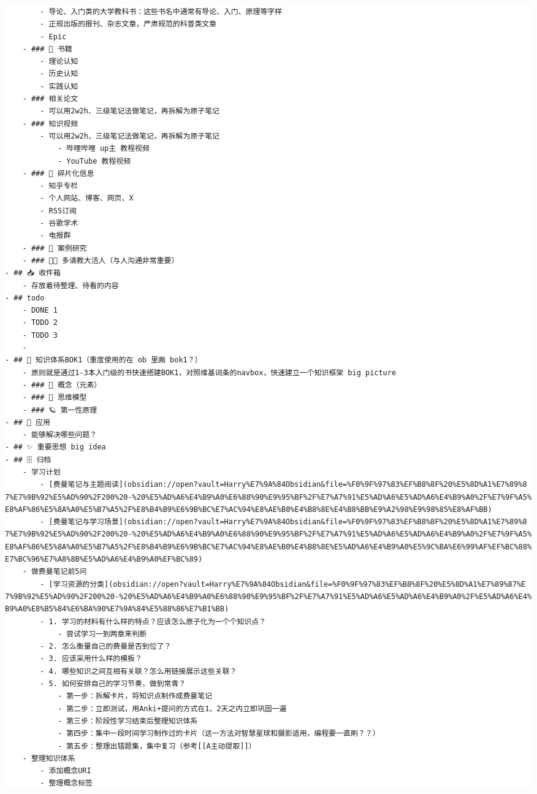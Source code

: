 			- 导论、入门类的大学教科书：这些书名中通常有导论、入门、原理等字样
			- 正规出版的报刊、杂志文章，严肃规范的科普类文章
			- Epic
		- ### 📗 书籍
			- 理论认知
			- 历史认知
			- 实践认知
		- ### 相关论文
			- 可以用2w2h、三级笔记法做笔记，再拆解为原子笔记
		- ### 知识视频
			- 可以用2w2h、三级笔记法做笔记，再拆解为原子笔记
				- 哔哩哔哩 up主 教程视频
				- YouTube 教程视频
		- ### 🧩 碎片化信息
			- 知乎专栏
			- 个人网站、博客、网页、X
			- RSS订阅
			- 谷歌学术
			- 电报群
		- ### 🤔 案例研究
		- ### 👨‍🏫 多请教大活人（与人沟通非常重要）
	- ## 📥 收件箱
		- 存放着待整理、待看的内容
	- ## todo
		- DONE 1
		- TODO 2
		- TODO 3
		-
	- ## 🌲 知识体系BOK1（重度使用的在 ob 里画 bok1？）
		- 原则就是通过1-3本入门级的书快速搭建BOK1，对照维基词条的navbox，快速建立一个知识框架 big picture
		- ### 🧱 概念（元素）
		- ### 🧠 思维模型
		- ### 🪐 第一性原理
	- ## 🧰 应用
		- 能够解决哪些问题？
	- ## ✨ 重要思想 big idea
	- ## 🗄️ 归档
		- 学习计划
			- [费曼笔记与主题阅读](obsidian://open?vault=Harry%E7%9A%84Obsidian&file=%F0%9F%97%83%EF%B8%8F%20%E5%8D%A1%E7%89%87%E7%9B%92%E5%AD%90%2F200%20-%20%E5%AD%A6%E4%B9%A0%E6%88%90%E9%95%BF%2F%E7%A7%91%E5%AD%A6%E5%AD%A6%E4%B9%A0%2F%E7%9F%A5%E8%AF%86%E5%8A%A0%E5%B7%A5%2F%E8%B4%B9%E6%9B%BC%E7%AC%94%E8%AE%B0%E4%B8%8E%E4%B8%BB%E9%A2%98%E9%98%85%E8%AF%BB)
			- [费曼笔记与学习场景](obsidian://open?vault=Harry%E7%9A%84Obsidian&file=%F0%9F%97%83%EF%B8%8F%20%E5%8D%A1%E7%89%87%E7%9B%92%E5%AD%90%2F200%20-%20%E5%AD%A6%E4%B9%A0%E6%88%90%E9%95%BF%2F%E7%A7%91%E5%AD%A6%E5%AD%A6%E4%B9%A0%2F%E7%9F%A5%E8%AF%86%E5%8A%A0%E5%B7%A5%2F%E8%B4%B9%E6%9B%BC%E7%AC%94%E8%AE%B0%E4%B8%8E%E5%AD%A6%E4%B9%A0%E5%9C%BA%E6%99%AF%EF%BC%88%E7%BC%96%E7%A8%8B%E5%AD%A6%E4%B9%A0%EF%BC%89)
		- 做费曼笔记前5问
			- [学习资源的分类](obsidian://open?vault=Harry%E7%9A%84Obsidian&file=%F0%9F%97%83%EF%B8%8F%20%E5%8D%A1%E7%89%87%E7%9B%92%E5%AD%90%2F200%20-%20%E5%AD%A6%E4%B9%A0%E6%88%90%E9%95%BF%2F%E7%A7%91%E5%AD%A6%E5%AD%A6%E4%B9%A0%2F%E5%AD%A6%E4%B9%A0%E8%B5%84%E6%BA%90%E7%9A%84%E5%88%86%E7%B1%BB)
			- 1. 学习的材料有什么样的特点？应该怎么原⼦化为⼀个个知识点？
				- 尝试学习一到两章来判断
			- 2. 怎么衡量⾃⼰的费曼是否到位了？
			- 3. 应该采⽤什么样的模板？
			- 4. 哪些知识之间互相有关联？怎么⽤链接展示这些关联？
			- 5. 如何安排⾃⼰的学习节奏，做到常⻘？
				- 第一步：拆解卡片，将知识点制作成费曼笔记
				- 第二步：立即测试，用Anki+提问的方式在1、2天之内立即巩固一遍
				- 第三步：阶段性学习结束后整理知识体系
				- 第四步：集中一段时间学习制作过的卡片（这一方法对智慧星球和摄影适用，编程要一直刷？？）
				- 第五步：整理出错题集，集中复习（参考[[A主动提取]]）
		- 整理知识体系
			- 添加概念URI
			- 整理概念标签